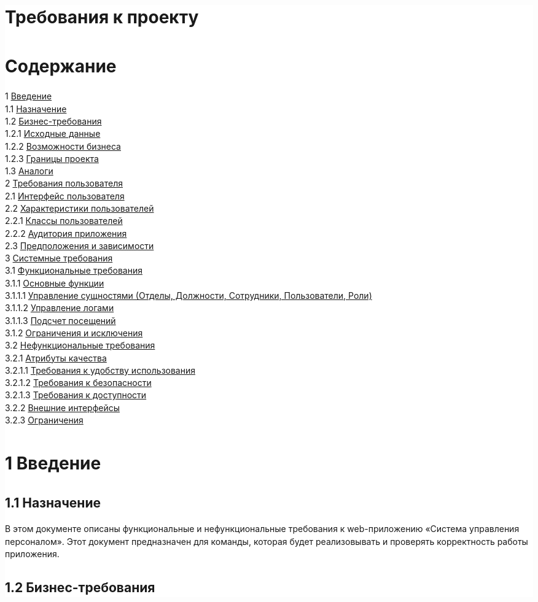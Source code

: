 # Требования к проекту
# Содержание
1 [Введение](#intro)  
1.1 [Назначение](#appointment)  
1.2 [Бизнес-требования](#business_requirements)  
1.2.1 [Исходные данные](#initial_data)  
1.2.2 [Возможности бизнеса](#business_opportunities)  
1.2.3 [Границы проекта](#project_boundary)  
1.3 [Аналоги](#analogues)  
2 [Требования пользователя](#user_requirements)    
2.1 [Интерфейс пользователя](#user_interface)  
2.2 [Характеристики пользователей](#user_specifications)  
2.2.1 [Классы пользователей](#user_classes)  
2.2.2 [Аудитория приложения](#application_audience)  
2.3 [Предположения и зависимости](#assumptions_and_dependencies)  
3 [Системные требования](#system_requirements)  
3.1 [Функциональные требования](#functional_requirements)  
3.1.1 [Основные функции](#main_functions)  
3.1.1.1 [Управление сущностями (Отделы, Должности, Сотрудники, Пользователи, Роли)](#crud_operations)  
3.1.1.2 [Управление логами](#log_management)  
3.1.1.3 [Подсчет посещений](#visit_counting)  
3.1.2 [Ограничения и исключения](#restrictions_and_exclusions)  
3.2 [Нефункциональные требования](#non-functional_requirements)  
3.2.1 [Атрибуты качества](#quality_attributes)  
3.2.1.1 [Требования к удобству использования](#requirements_for_ease_of_use)    
3.2.1.2 [Требования к безопасности](#security_requirements)  
3.2.1.3 [Требования к доступности](#access_requirements)  
3.2.2 [Внешние интерфейсы](#external_interfaces)  
3.2.3 [Ограничения](#restrictions)

<a name="intro"/>

# 1 Введение

<a name="appointment"/>

## 1.1 Назначение
В этом документе описаны функциональные и нефункциональные требования к web-приложению «Система управления персоналом». Этот документ предназначен для команды, которая будет реализовывать и проверять корректность работы приложения.

<a name="business_requirements"/>

## 1.2 Бизнес-требования

<a name="initial_data"/>
